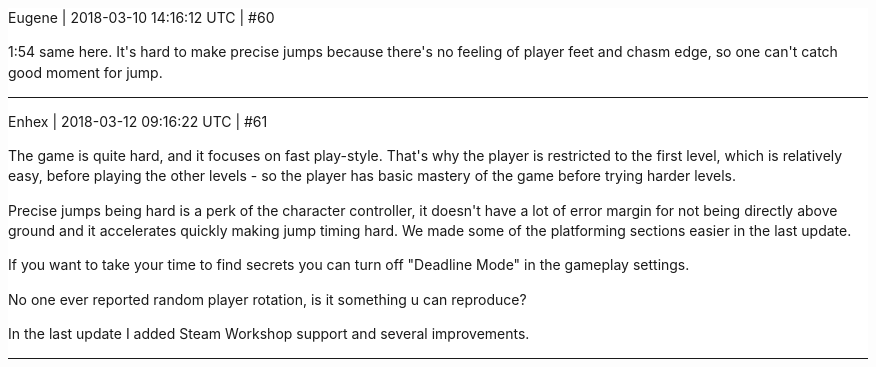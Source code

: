 Eugene | 2018-03-10 14:16:12 UTC | #60

1:54 same here.
It's hard to make precise jumps because there's no feeling of player feet and chasm edge, so one can't catch good moment for jump.

-------------------------

Enhex | 2018-03-12 09:16:22 UTC | #61

The game is quite hard, and it focuses on fast play-style.
That's why the player is restricted to the first level, which is relatively easy, before playing the other levels - so the player has basic mastery of the game before trying harder levels.

Precise jumps being hard is a perk of the character controller, it doesn't have a lot of error margin for not being directly above ground and it accelerates quickly making jump timing hard. We made some of the platforming sections easier in the last update.

If you want to take your time to find secrets you can turn off "Deadline Mode" in the gameplay settings.

No one ever reported random player rotation, is it something u can reproduce?

In the last update I added Steam Workshop support and several improvements.

-------------------------

